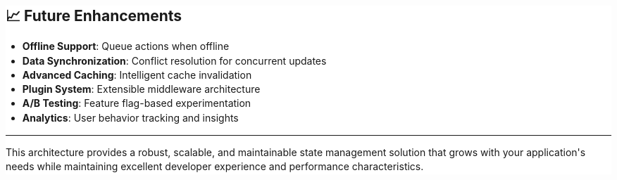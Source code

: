 ## 📈 Future Enhancements

- **Offline Support**: Queue actions when offline
- **Data Synchronization**: Conflict resolution for concurrent updates
- **Advanced Caching**: Intelligent cache invalidation
- **Plugin System**: Extensible middleware architecture
- **A/B Testing**: Feature flag-based experimentation
- **Analytics**: User behavior tracking and insights

---

This architecture provides a robust, scalable, and maintainable state management solution that grows with your application's needs while maintaining excellent developer experience and performance characteristics.